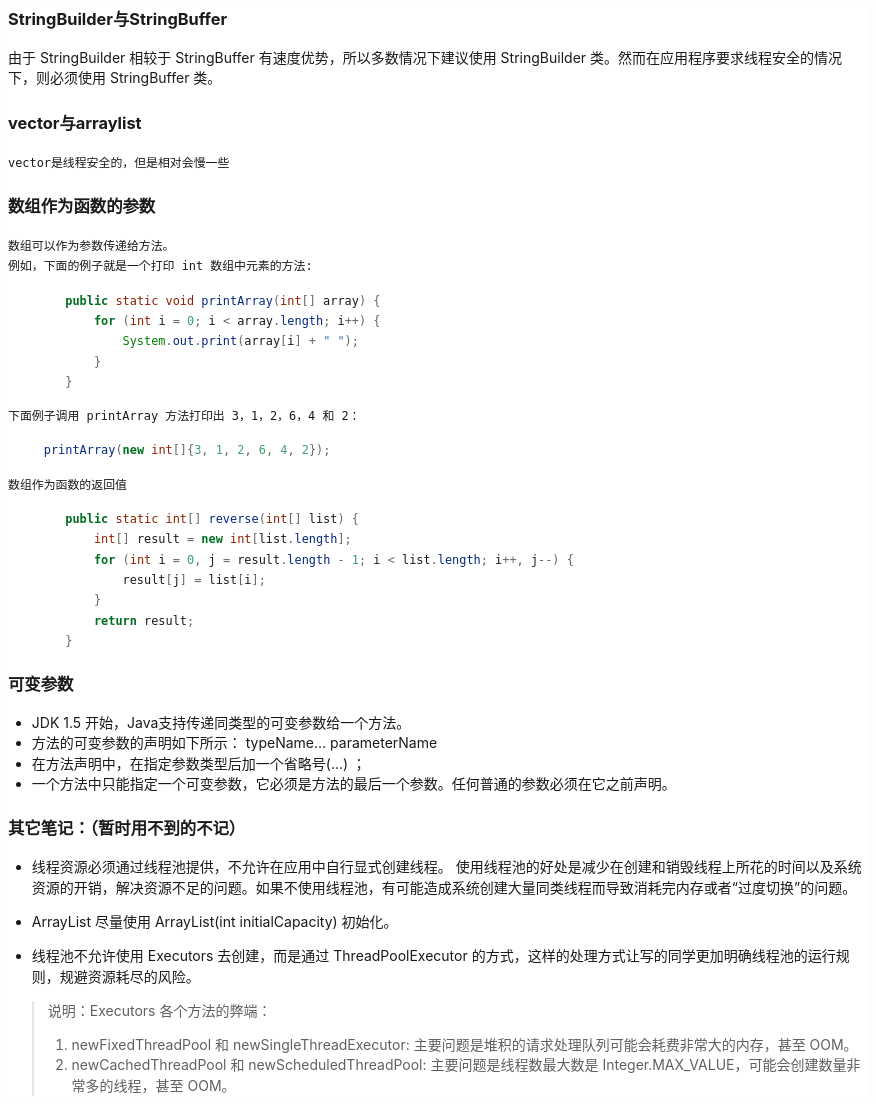 ### StringBuilder与StringBuffer
由于 StringBuilder 相较于 StringBuffer 有速度优势，所以多数情况下建议使用 StringBuilder 类。然而在应用程序要求线程安全的情况下，则必须使用 StringBuffer 类。

### vector与arraylist
    vector是线程安全的，但是相对会慢一些

### 数组作为函数的参数
    数组可以作为参数传递给方法。
    例如，下面的例子就是一个打印 int 数组中元素的方法:
```java
        public static void printArray(int[] array) {
            for (int i = 0; i < array.length; i++) {
                System.out.print(array[i] + " ");
            }
        }
```        
    下面例子调用 printArray 方法打印出 3，1，2，6，4 和 2：
```java
     printArray(new int[]{3, 1, 2, 6, 4, 2});
```
    数组作为函数的返回值
```java
        public static int[] reverse(int[] list) {
            int[] result = new int[list.length];
            for (int i = 0, j = result.length - 1; i < list.length; i++, j--) {
                result[j] = list[i];
            }
            return result;
        }
```

### 可变参数
* JDK 1.5 开始，Java支持传递同类型的可变参数给一个方法。
* 方法的可变参数的声明如下所示：
	typeName... parameterName
* 在方法声明中，在指定参数类型后加一个省略号(...) ；
* 一个方法中只能指定一个可变参数，它必须是方法的最后一个参数。任何普通的参数必须在它之前声明。


### 其它笔记：（暂时用不到的不记）
* 线程资源必须通过线程池提供，不允许在应用中自行显式创建线程。
使用线程池的好处是减少在创建和销毁线程上所花的时间以及系统资源的开销，解决资源不足的问题。如果不使用线程池，有可能造成系统创建大量同类线程而导致消耗完内存或者“过度切换”的问题。

* ArrayList 尽量使用 ArrayList(int initialCapacity) 初始化。

* 线程池不允许使用 Executors 去创建，而是通过 ThreadPoolExecutor 的方式，这样的处理方式让写的同学更加明确线程池的运行规则，规避资源耗尽的风险。
>说明：Executors 各个方法的弊端：
>1. newFixedThreadPool 和 newSingleThreadExecutor:
主要问题是堆积的请求处理队列可能会耗费非常大的内存，甚至 OOM。
>2. newCachedThreadPool 和 newScheduledThreadPool:
主要问题是线程数最大数是 Integer.MAX_VALUE，可能会创建数量非常多的线程，甚至 OOM。
